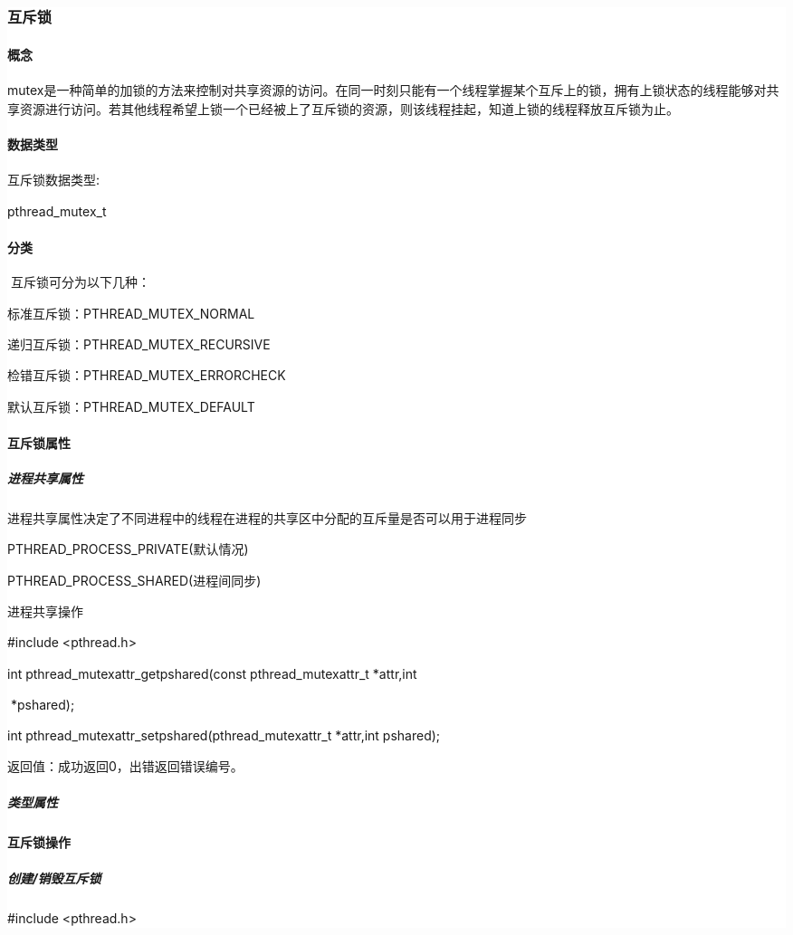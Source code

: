 ### **互斥锁**

#### 概念

mutex是一种简单的加锁的方法来控制对共享资源的访问。在同一时刻只能有一个线程掌握某个互斥上的锁，拥有上锁状态的线程能够对共享资源进行访问。若其他线程希望上锁一个已经被上了互斥锁的资源，则该线程挂起，知道上锁的线程释放互斥锁为止。

 

#### 数据类型

互斥锁数据类型:

pthread_mutex_t

 

#### 分类

​	互斥锁可分为以下几种：

标准互斥锁：PTHREAD_MUTEX_NORMAL

递归互斥锁：PTHREAD_MUTEX_RECURSIVE

检错互斥锁：PTHREAD_MUTEX_ERRORCHECK

默认互斥锁：PTHREAD_MUTEX_DEFAULT

#### 互斥锁属性

##### 进程共享属性

进程共享属性决定了不同进程中的线程在进程的共享区中分配的互斥量是否可以用于进程同步

PTHREAD_PROCESS_PRIVATE(默认情况)

PTHREAD_PROCESS_SHARED(进程间同步)

进程共享操作

\#include <pthread.h>

int pthread_mutexattr_getpshared(const pthread_mutexattr_t *attr,int 

​                *pshared);

int pthread_mutexattr_setpshared(pthread_mutexattr_t *attr,int pshared);

返回值：成功返回0，出错返回错误编号。

 

##### 类型属性

 

#### 互斥锁操作

##### 创建/销毁互斥锁

\#include <pthread.h>
